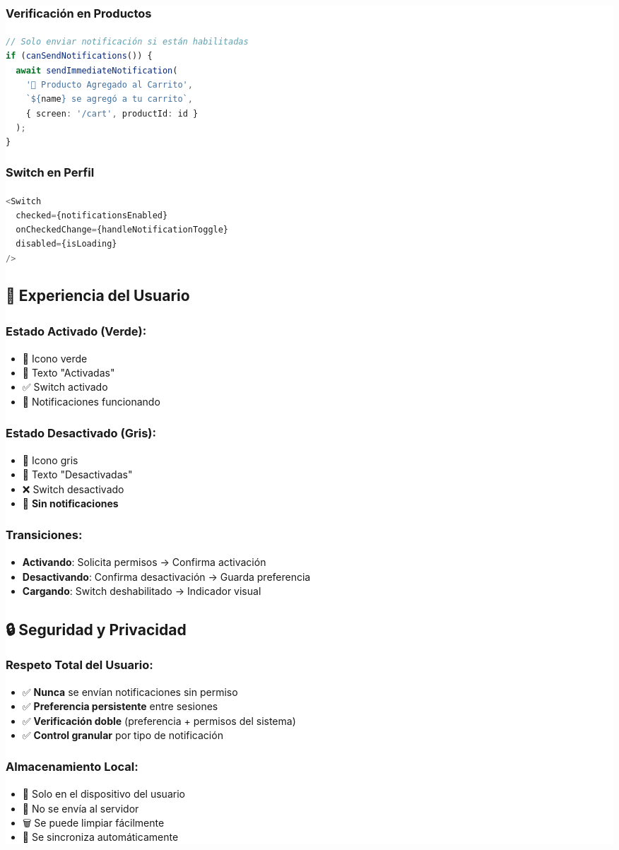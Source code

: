 ### **Verificación en Productos**
```typescript
// Solo enviar notificación si están habilitadas
if (canSendNotifications()) {
  await sendImmediateNotification(
    '🛒 Producto Agregado al Carrito',
    `${name} se agregó a tu carrito`,
    { screen: '/cart', productId: id }
  );
}
```

### **Switch en Perfil**
```typescript
<Switch 
  checked={notificationsEnabled} 
  onCheckedChange={handleNotificationToggle}
  disabled={isLoading}
/>
```

## 🎨 **Experiencia del Usuario**

### **Estado Activado (Verde):**
- 🔔 Icono verde
- 📝 Texto "Activadas"
- ✅ Switch activado
- 🔔 Notificaciones funcionando

### **Estado Desactivado (Gris):**
- 🔕 Icono gris
- 📝 Texto "Desactivadas"
- ❌ Switch desactivado
- 🔕 **Sin notificaciones**

### **Transiciones:**
- **Activando**: Solicita permisos → Confirma activación
- **Desactivando**: Confirma desactivación → Guarda preferencia
- **Cargando**: Switch deshabilitado → Indicador visual

## 🔒 **Seguridad y Privacidad**

### **Respeto Total del Usuario:**
- ✅ **Nunca** se envían notificaciones sin permiso
- ✅ **Preferencia persistente** entre sesiones
- ✅ **Verificación doble** (preferencia + permisos del sistema)
- ✅ **Control granular** por tipo de notificación

### **Almacenamiento Local:**
- 📱 Solo en el dispositivo del usuario
- 🔐 No se envía al servidor
- 🗑️ Se puede limpiar fácilmente
- 🔄 Se sincroniza automáticamente
